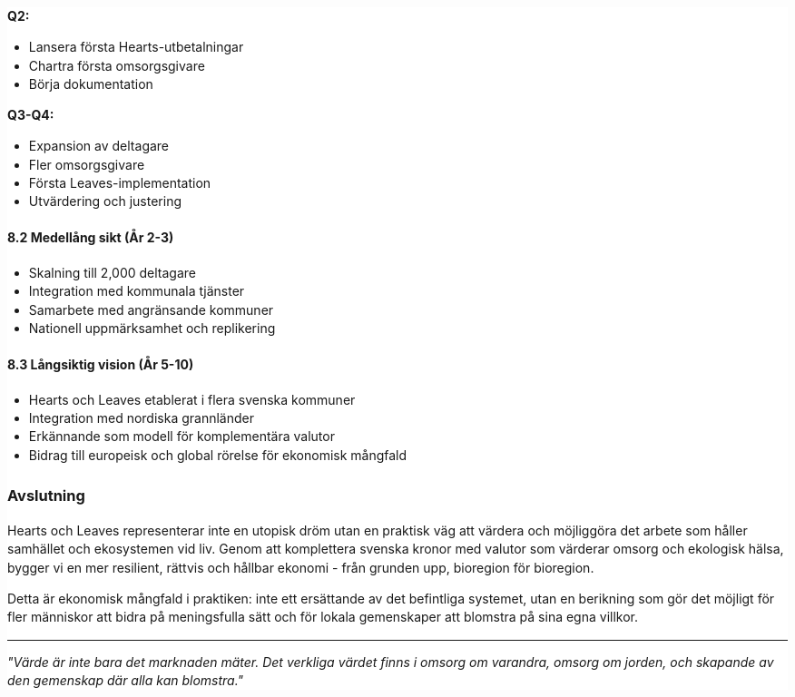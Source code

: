 **Q2:**
- Lansera första Hearts-utbetalningar
- Chartra första omsorgsgivare
- Börja dokumentation

**Q3-Q4:**
- Expansion av deltagare
- Fler omsorgsgivare
- Första Leaves-implementation
- Utvärdering och justering

#### 8.2 Medellång sikt (År 2-3)

- Skalning till 2,000 deltagare
- Integration med kommunala tjänster
- Samarbete med angränsande kommuner
- Nationell uppmärksamhet och replikering

#### 8.3 Långsiktig vision (År 5-10)

- Hearts och Leaves etablerat i flera svenska kommuner
- Integration med nordiska grannländer
- Erkännande som modell för komplementära valutor
- Bidrag till europeisk och global rörelse för ekonomisk mångfald

### Avslutning

Hearts och Leaves representerar inte en utopisk dröm utan en praktisk väg att värdera och möjliggöra det arbete som håller samhället och ekosystemen vid liv. Genom att komplettera svenska kronor med valutor som värderar omsorg och ekologisk hälsa, bygger vi en mer resilient, rättvis och hållbar ekonomi - från grunden upp, bioregion för bioregion.

Detta är ekonomisk mångfald i praktiken: inte ett ersättande av det befintliga systemet, utan en berikning som gör det möjligt för fler människor att bidra på meningsfulla sätt och för lokala gemenskaper att blomstra på sina egna villkor.

---

*"Värde är inte bara det marknaden mäter. Det verkliga värdet finns i omsorg om varandra, omsorg om jorden, och skapande av den gemenskap där alla kan blomstra."*
